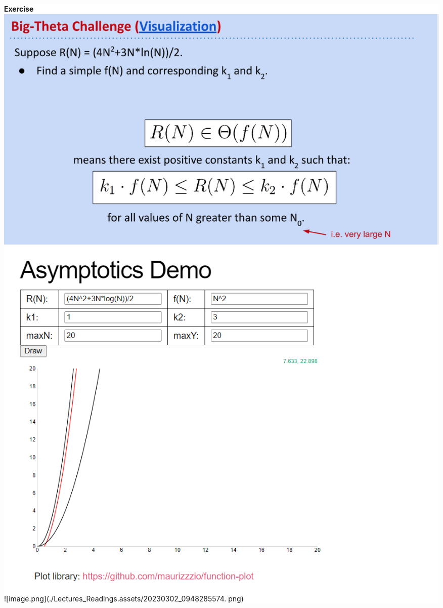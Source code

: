 **Exercise**![image.png](./Lectures_Readings.assets/20230302_0948276885.png)![image.png](./Lectures_Readings.assets/20230302_0948272581.png)![image.png](./Lectures_Readings.assets/20230302_0948285574.
png)